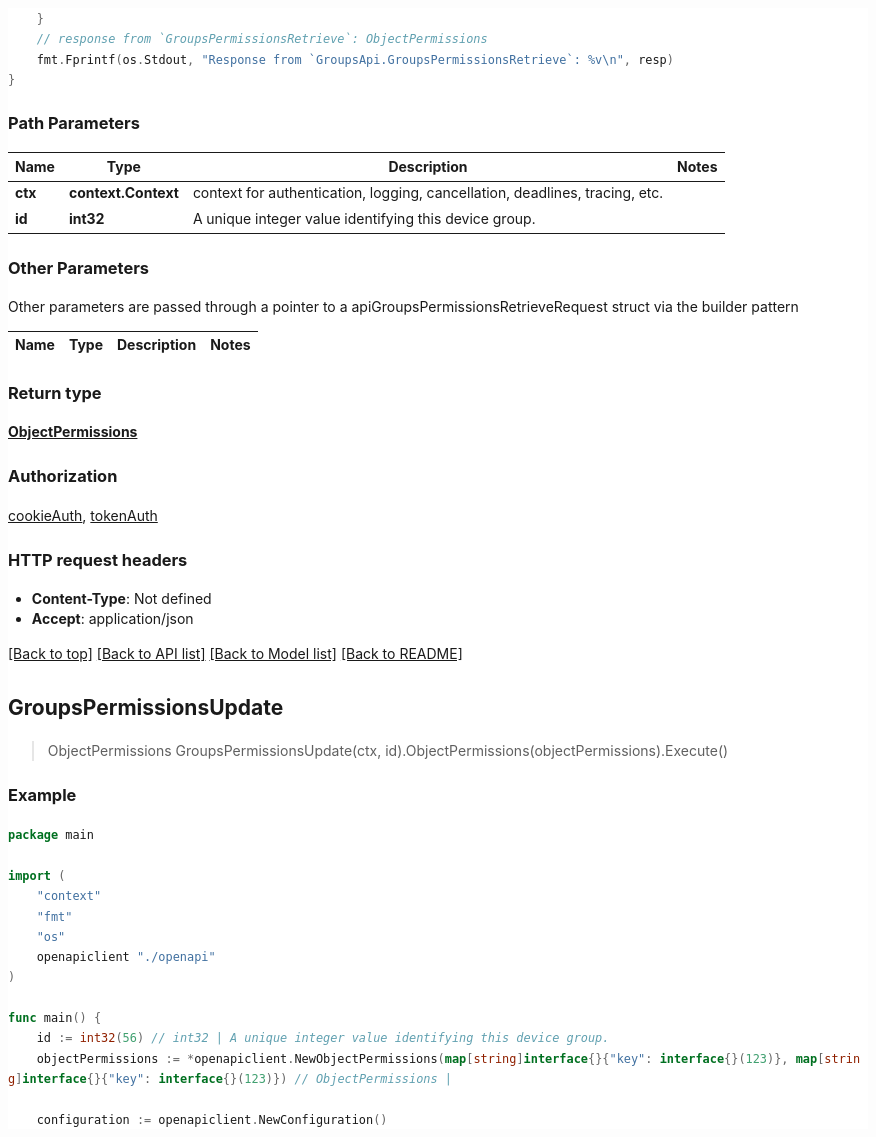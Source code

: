 ```go
    }
    // response from `GroupsPermissionsRetrieve`: ObjectPermissions
    fmt.Fprintf(os.Stdout, "Response from `GroupsApi.GroupsPermissionsRetrieve`: %v\n", resp)
}
```

### Path Parameters


Name | Type | Description  | Notes
------------- | ------------- | ------------- | -------------
**ctx** | **context.Context** | context for authentication, logging, cancellation, deadlines, tracing, etc.
**id** | **int32** | A unique integer value identifying this device group. | 

### Other Parameters

Other parameters are passed through a pointer to a apiGroupsPermissionsRetrieveRequest struct via the builder pattern


Name | Type | Description  | Notes
------------- | ------------- | ------------- | -------------


### Return type

[**ObjectPermissions**](ObjectPermissions.md)

### Authorization

[cookieAuth](../README.md#cookieAuth), [tokenAuth](../README.md#tokenAuth)

### HTTP request headers

- **Content-Type**: Not defined
- **Accept**: application/json

[[Back to top]](#) [[Back to API list]](../README.md#documentation-for-api-endpoints)
[[Back to Model list]](../README.md#documentation-for-models)
[[Back to README]](../README.md)


## GroupsPermissionsUpdate

> ObjectPermissions GroupsPermissionsUpdate(ctx, id).ObjectPermissions(objectPermissions).Execute()





### Example

```go
package main

import (
    "context"
    "fmt"
    "os"
    openapiclient "./openapi"
)

func main() {
    id := int32(56) // int32 | A unique integer value identifying this device group.
    objectPermissions := *openapiclient.NewObjectPermissions(map[string]interface{}{"key": interface{}(123)}, map[string]interface{}{"key": interface{}(123)}) // ObjectPermissions | 

    configuration := openapiclient.NewConfiguration()
```